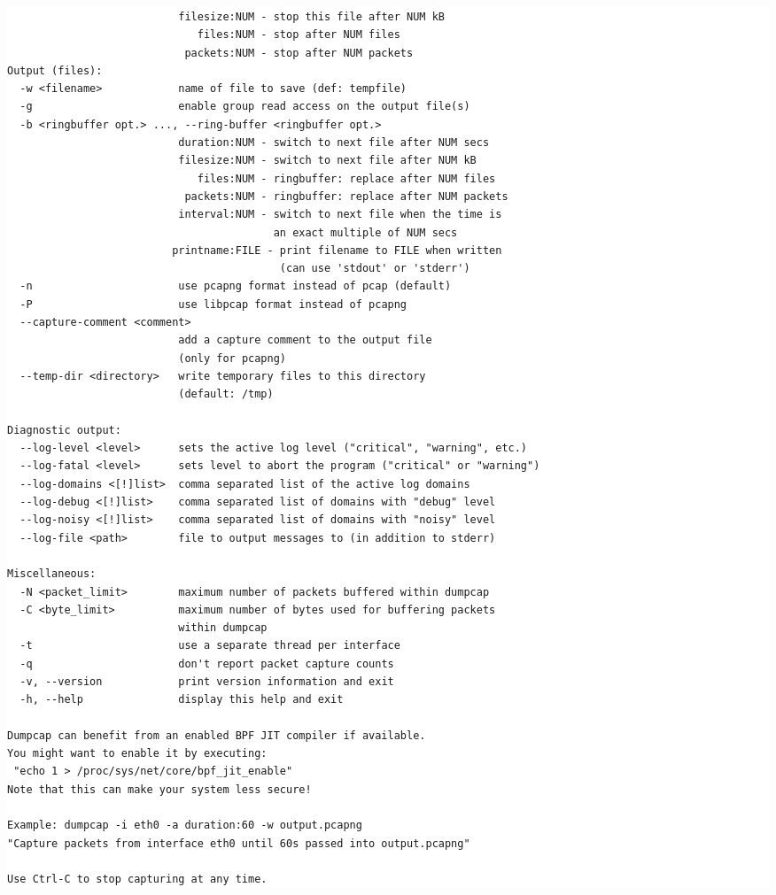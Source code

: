 ```
                           filesize:NUM - stop this file after NUM kB
                              files:NUM - stop after NUM files
                            packets:NUM - stop after NUM packets
Output (files):
  -w <filename>            name of file to save (def: tempfile)
  -g                       enable group read access on the output file(s)
  -b <ringbuffer opt.> ..., --ring-buffer <ringbuffer opt.>
                           duration:NUM - switch to next file after NUM secs
                           filesize:NUM - switch to next file after NUM kB
                              files:NUM - ringbuffer: replace after NUM files
                            packets:NUM - ringbuffer: replace after NUM packets
                           interval:NUM - switch to next file when the time is
                                          an exact multiple of NUM secs
                          printname:FILE - print filename to FILE when written
                                           (can use 'stdout' or 'stderr')
  -n                       use pcapng format instead of pcap (default)
  -P                       use libpcap format instead of pcapng
  --capture-comment <comment>
                           add a capture comment to the output file
                           (only for pcapng)
  --temp-dir <directory>   write temporary files to this directory
                           (default: /tmp)

Diagnostic output:
  --log-level <level>      sets the active log level ("critical", "warning", etc.)
  --log-fatal <level>      sets level to abort the program ("critical" or "warning")
  --log-domains <[!]list>  comma separated list of the active log domains
  --log-debug <[!]list>    comma separated list of domains with "debug" level
  --log-noisy <[!]list>    comma separated list of domains with "noisy" level
  --log-file <path>        file to output messages to (in addition to stderr)

Miscellaneous:
  -N <packet_limit>        maximum number of packets buffered within dumpcap
  -C <byte_limit>          maximum number of bytes used for buffering packets
                           within dumpcap
  -t                       use a separate thread per interface
  -q                       don't report packet capture counts
  -v, --version            print version information and exit
  -h, --help               display this help and exit

Dumpcap can benefit from an enabled BPF JIT compiler if available.
You might want to enable it by executing:
 "echo 1 > /proc/sys/net/core/bpf_jit_enable"
Note that this can make your system less secure!

Example: dumpcap -i eth0 -a duration:60 -w output.pcapng
"Capture packets from interface eth0 until 60s passed into output.pcapng"

Use Ctrl-C to stop capturing at any time.
```
